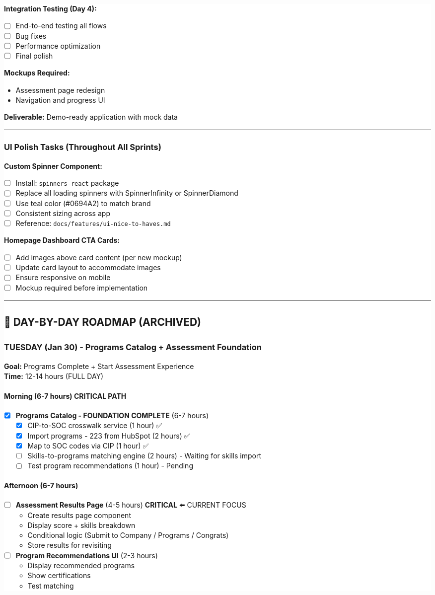 **Integration Testing (Day 4):**
- [ ] End-to-end testing all flows
- [ ] Bug fixes
- [ ] Performance optimization
- [ ] Final polish

**Mockups Required:**
- Assessment page redesign
- Navigation and progress UI

**Deliverable:** Demo-ready application with mock data

---

### UI Polish Tasks (Throughout All Sprints)

**Custom Spinner Component:**
- [ ] Install: `spinners-react` package
- [ ] Replace all loading spinners with SpinnerInfinity or SpinnerDiamond
- [ ] Use teal color (#0694A2) to match brand
- [ ] Consistent sizing across app
- [ ] Reference: `docs/features/ui-nice-to-haves.md`

**Homepage Dashboard CTA Cards:**
- [ ] Add images above card content (per new mockup)
- [ ] Update card layout to accommodate images
- [ ] Ensure responsive on mobile
- [ ] Mockup required before implementation

---

## 📅 DAY-BY-DAY ROADMAP (ARCHIVED)

### **TUESDAY (Jan 30) - Programs Catalog + Assessment Foundation**
**Goal:** Programs Complete + Start Assessment Experience  
**Time:** 12-14 hours (FULL DAY)

#### Morning (6-7 hours) **CRITICAL PATH**
- [x] **Programs Catalog - FOUNDATION COMPLETE** (6-7 hours)
  - [x] CIP-to-SOC crosswalk service (1 hour) ✅
  - [x] Import programs - 223 from HubSpot (2 hours) ✅
  - [x] Map to SOC codes via CIP (1 hour) ✅
  - [ ] Skills-to-programs matching engine (2 hours) - Waiting for skills import
  - [ ] Test program recommendations (1 hour) - Pending

#### Afternoon (6-7 hours)
- [ ] **Assessment Results Page** (4-5 hours) **CRITICAL** ⬅️ CURRENT FOCUS
  - Create results page component
  - Display score + skills breakdown
  - Conditional logic (Submit to Company / Programs / Congrats)
  - Store results for revisiting
- [ ] **Program Recommendations UI** (2-3 hours)
  - Display recommended programs
  - Show certifications
  - Test matching
